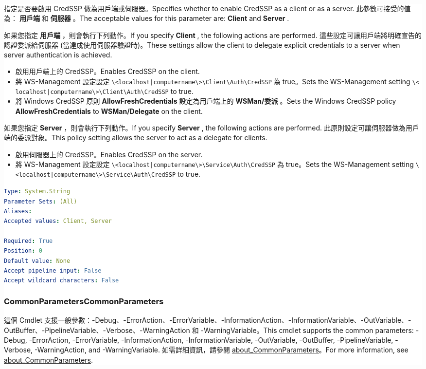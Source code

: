 <span data-ttu-id="33810-156">指定是否要啟用 CredSSP 做為用戶端或伺服器。</span><span class="sxs-lookup"><span data-stu-id="33810-156">Specifies whether to enable CredSSP as a client or as a server.</span></span> <span data-ttu-id="33810-157">此參數可接受的值為： **用戶端** 和 **伺服器** 。</span><span class="sxs-lookup"><span data-stu-id="33810-157">The acceptable values for this parameter are: **Client** and **Server** .</span></span>

<span data-ttu-id="33810-158">如果您指定 **用戶端** ，則會執行下列動作。</span><span class="sxs-lookup"><span data-stu-id="33810-158">If you specify **Client** , the following actions are performed.</span></span> <span data-ttu-id="33810-159">這些設定可讓用戶端將明確宣告的認證委派給伺服器 (當達成使用伺服器驗證時)。</span><span class="sxs-lookup"><span data-stu-id="33810-159">These settings allow the client to delegate explicit credentials to a server when server authentication is achieved.</span></span>

- <span data-ttu-id="33810-160">啟用用戶端上的 CredSSP。</span><span class="sxs-lookup"><span data-stu-id="33810-160">Enables CredSSP on the client.</span></span>
- <span data-ttu-id="33810-161">將 WS-Management 設定設定 `\<localhost|computername\>\Client\Auth\CredSSP` 為 true。</span><span class="sxs-lookup"><span data-stu-id="33810-161">Sets the WS-Management setting `\<localhost|computername\>\Client\Auth\CredSSP` to true.</span></span>
- <span data-ttu-id="33810-162">將 Windows CredSSP 原則 **AllowFreshCredentials** 設定為用戶端上的 **WSMan/委派** 。</span><span class="sxs-lookup"><span data-stu-id="33810-162">Sets the Windows CredSSP policy **AllowFreshCredentials** to **WSMan/Delegate** on the client.</span></span>

<span data-ttu-id="33810-163">如果您指定 **Server** ，則會執行下列動作。</span><span class="sxs-lookup"><span data-stu-id="33810-163">If you specify **Server** , the following actions are performed.</span></span> <span data-ttu-id="33810-164">此原則設定可讓伺服器做為用戶端的委派對象。</span><span class="sxs-lookup"><span data-stu-id="33810-164">This policy setting allows the server to act as a delegate for clients.</span></span>

- <span data-ttu-id="33810-165">啟用伺服器上的 CredSSP。</span><span class="sxs-lookup"><span data-stu-id="33810-165">Enables CredSSP on the server.</span></span>
- <span data-ttu-id="33810-166">將 WS-Management 設定設定 `\<localhost|computername\>\Service\Auth\CredSSP` 為 true。</span><span class="sxs-lookup"><span data-stu-id="33810-166">Sets the WS-Management setting `\<localhost|computername\>\Service\Auth\CredSSP` to true.</span></span>

```yaml
Type: System.String
Parameter Sets: (All)
Aliases:
Accepted values: Client, Server

Required: True
Position: 0
Default value: None
Accept pipeline input: False
Accept wildcard characters: False
```

### <span data-ttu-id="33810-167">CommonParameters</span><span class="sxs-lookup"><span data-stu-id="33810-167">CommonParameters</span></span>

<span data-ttu-id="33810-168">這個 Cmdlet 支援一般參數：-Debug、-ErrorAction、-ErrorVariable、-InformationAction、-InformationVariable、-OutVariable、-OutBuffer、-PipelineVariable、-Verbose、-WarningAction 和 -WarningVariable。</span><span class="sxs-lookup"><span data-stu-id="33810-168">This cmdlet supports the common parameters: -Debug, -ErrorAction, -ErrorVariable, -InformationAction, -InformationVariable, -OutVariable, -OutBuffer, -PipelineVariable, -Verbose, -WarningAction, and -WarningVariable.</span></span> <span data-ttu-id="33810-169">如需詳細資訊，請參閱 [about_CommonParameters](https://go.microsoft.com/fwlink/?LinkID=113216)。</span><span class="sxs-lookup"><span data-stu-id="33810-169">For more information, see [about_CommonParameters](https://go.microsoft.com/fwlink/?LinkID=113216).</span></span>
